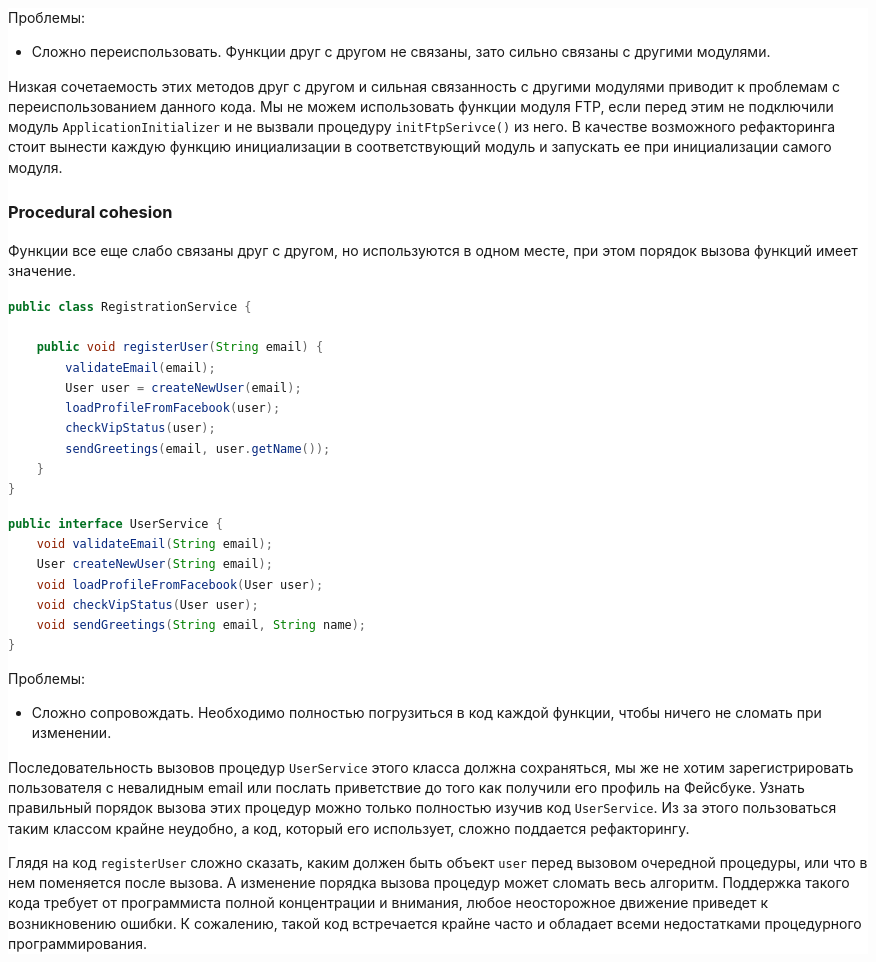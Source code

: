 Проблемы:
- Сложно переиспользовать. Функции друг с другом не связаны, зато сильно связаны с другими модулями.

Низкая сочетаемость этих методов друг с другом и сильная связанность с другими модулями приводит к проблемам с переиспользованием данного кода. Мы не можем использовать функции модуля FTP, если перед этим не подключили модуль `ApplicationInitializer` и не вызвали процедуру `initFtpSerivce()` из него.
В качестве возможного рефакторинга стоит вынести каждую функцию инициализации в соответствующий модуль и запускать ее при инициализации самого модуля.

### Procedural cohesion
Функции все еще слабо связаны друг с другом, но используются в одном месте, при этом порядок вызова функций имеет значение.

```java
public class RegistrationService {

    public void registerUser(String email) {
        validateEmail(email);
        User user = createNewUser(email);
        loadProfileFromFacebook(user);
        checkVipStatus(user);
        sendGreetings(email, user.getName());
    }
}
```

```java
public interface UserService {
    void validateEmail(String email);
    User createNewUser(String email);
    void loadProfileFromFacebook(User user);
    void checkVipStatus(User user);
    void sendGreetings(String email, String name);
}
```

Проблемы:
- Сложно сопровождать. Необходимо полностью погрузиться в код каждой функции, чтобы ничего не сломать при изменении.

Последовательность вызовов процедур `UserService` этого класса должна сохраняться, мы же не хотим зарегистрировать пользователя с невалидным email или послать приветствие до того как получили его профиль на Фейсбуке. Узнать правильный порядок вызова этих процедур можно только полностью изучив код `UserService`. Из за этого пользоваться таким классом крайне неудобно, а код, который его использует, сложно поддается рефакторингу.

Глядя на код `registerUser` сложно сказать, каким должен быть объект `user` перед вызовом очередной процедуры, или что в нем поменяется после вызова. А изменение порядка вызова процедур может сломать весь алгоритм.
Поддержка такого кода требует от программиста полной концентрации и внимания, любое неосторожное движение приведет к возникновению ошибки.
К сожалению, такой код встречается крайне часто и обладает всеми недостатками процедурного программирования.
